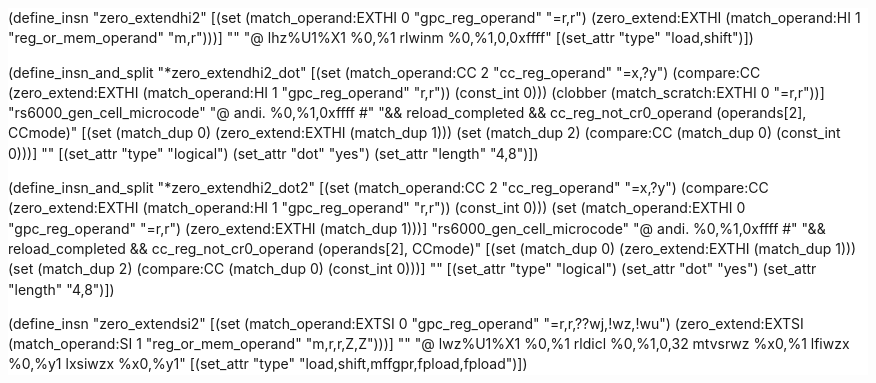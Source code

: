 
(define_insn "zero_extendhi<mode>2"
  [(set (match_operand:EXTHI 0 "gpc_reg_operand" "=r,r")
	(zero_extend:EXTHI (match_operand:HI 1 "reg_or_mem_operand" "m,r")))]
  ""
  "@
   lhz%U1%X1 %0,%1
   rlwinm %0,%1,0,0xffff"
  [(set_attr "type" "load,shift")])

(define_insn_and_split "*zero_extendhi<mode>2_dot"
  [(set (match_operand:CC 2 "cc_reg_operand" "=x,?y")
	(compare:CC (zero_extend:EXTHI (match_operand:HI 1 "gpc_reg_operand" "r,r"))
		    (const_int 0)))
   (clobber (match_scratch:EXTHI 0 "=r,r"))]
  "rs6000_gen_cell_microcode"
  "@
   andi. %0,%1,0xffff
   #"
  "&& reload_completed && cc_reg_not_cr0_operand (operands[2], CCmode)"
  [(set (match_dup 0)
	(zero_extend:EXTHI (match_dup 1)))
   (set (match_dup 2)
	(compare:CC (match_dup 0)
		    (const_int 0)))]
  ""
  [(set_attr "type" "logical")
   (set_attr "dot" "yes")
   (set_attr "length" "4,8")])

(define_insn_and_split "*zero_extendhi<mode>2_dot2"
  [(set (match_operand:CC 2 "cc_reg_operand" "=x,?y")
	(compare:CC (zero_extend:EXTHI (match_operand:HI 1 "gpc_reg_operand" "r,r"))
		    (const_int 0)))
   (set (match_operand:EXTHI 0 "gpc_reg_operand" "=r,r")
	(zero_extend:EXTHI (match_dup 1)))]
  "rs6000_gen_cell_microcode"
  "@
   andi. %0,%1,0xffff
   #"
  "&& reload_completed && cc_reg_not_cr0_operand (operands[2], CCmode)"
  [(set (match_dup 0)
	(zero_extend:EXTHI (match_dup 1)))
   (set (match_dup 2)
	(compare:CC (match_dup 0)
		    (const_int 0)))]
  ""
  [(set_attr "type" "logical")
   (set_attr "dot" "yes")
   (set_attr "length" "4,8")])


(define_insn "zero_extendsi<mode>2"
  [(set (match_operand:EXTSI 0 "gpc_reg_operand" "=r,r,??wj,!wz,!wu")
	(zero_extend:EXTSI (match_operand:SI 1 "reg_or_mem_operand" "m,r,r,Z,Z")))]
  ""
  "@
   lwz%U1%X1 %0,%1
   rldicl %0,%1,0,32
   mtvsrwz %x0,%1
   lfiwzx %0,%y1
   lxsiwzx %x0,%y1"
  [(set_attr "type" "load,shift,mffgpr,fpload,fpload")])

